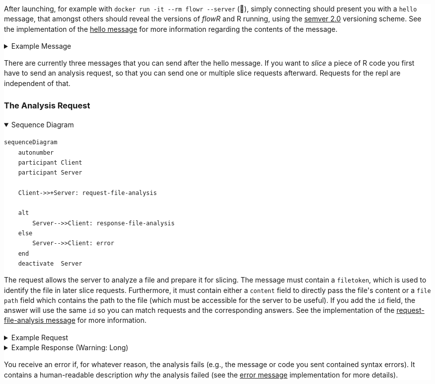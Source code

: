 After launching, for example with  `docker run -it --rm flowr --server`&nbsp;(🐳️), simply connecting should present you with a `hello` message, that amongst others should reveal the versions of&nbsp;*flowR* and&nbsp;R running, using the [semver 2.0](https://semver.org/spec/v2.0.0.html) versioning scheme.
See the implementation of the [hello message](https://github.com/Code-Inspect/flowr/tree/main/src/cli/repl/server/messages/hello.ts) for more information regarding the contents of the message.


<details><summary>Example Message</summary></details>



There are currently three messages that you can send after the hello message.
If you want to *slice* a piece of R code you first have to send an analysis request, so that you can send one or multiple slice requests afterward.
Requests for the repl are independent of that.

### The Analysis Request

<details open>
<summary>Sequence Diagram</summary>

```mermaid
sequenceDiagram
    autonumber
    participant Client
    participant Server

    Client->>+Server: request-file-analysis

    alt
        Server-->>Client: response-file-analysis
    else
        Server-->>Client: error
    end
    deactivate  Server
```
</details>

The request allows the server to analyze a file and prepare it for slicing.
The message must contain a `filetoken`, which is used to identify the file in later slice requests.
Furthermore, it must contain either a `content` field to directly pass the file's content or a `filepath` field which contains the path to the file (which must be accessible for the server to be useful).
If you add the `id` field, the answer will use the same `id` so you can match requests and the corresponding answers.
See the implementation of the [request-file-analysis message](https://github.com/Code-Inspect/flowr/tree/main/src/cli/repl/server/messages/analysis.ts) for more information.


<details><summary>Example Request</summary></details>

<details><summary>Example Response (Warning: Long)</summary></details>


You receive an error if, for whatever reason, the analysis fails (e.g., the message or code you sent contained syntax errors).
It contains a human-readable description *why* the analysis failed (see the [error message](https://github.com/Code-Inspect/flowr/tree/main/src/cli/repl/server/messages/error.ts) implementation for more details).

